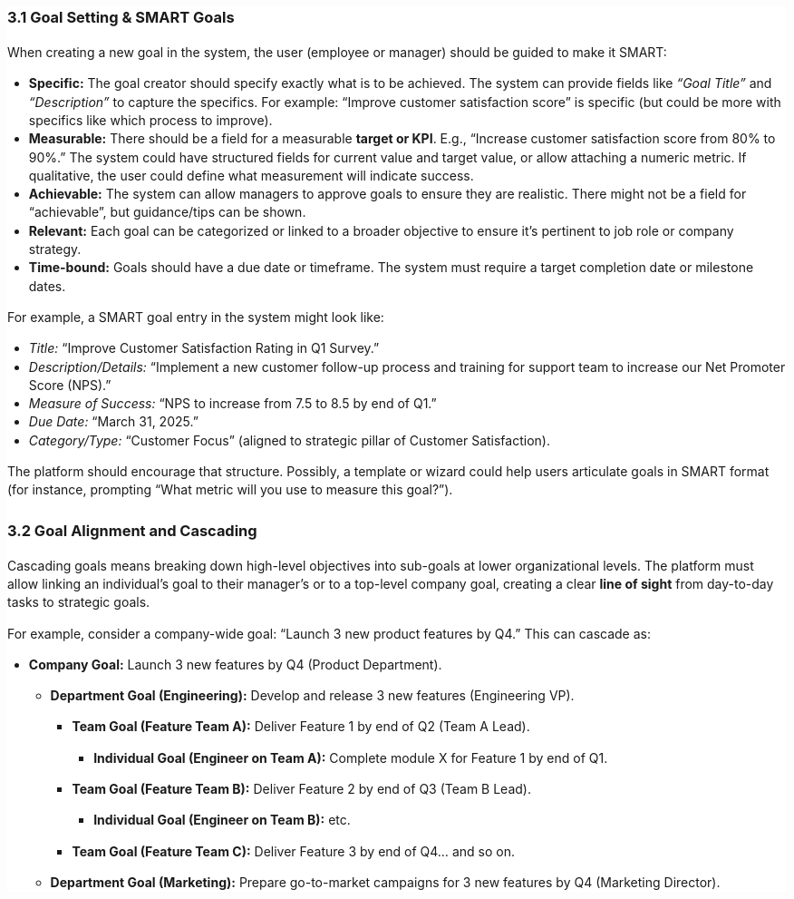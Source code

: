 ### 3.1 Goal Setting & SMART Goals

When creating a new goal in the system, the user (employee or manager) should be guided to make it SMART:

- **Specific:** The goal creator should specify exactly what is to be achieved. The system can provide fields like _“Goal Title”_ and _“Description”_ to capture the specifics. For example: “Improve customer satisfaction score” is specific (but could be more with specifics like which process to improve).
- **Measurable:** There should be a field for a measurable **target or KPI**. E.g., “Increase customer satisfaction score from 80% to 90%.” The system could have structured fields for current value and target value, or allow attaching a numeric metric. If qualitative, the user could define what measurement will indicate success.
- **Achievable:** The system can allow managers to approve goals to ensure they are realistic. There might not be a field for “achievable”, but guidance/tips can be shown.
- **Relevant:** Each goal can be categorized or linked to a broader objective to ensure it’s pertinent to job role or company strategy.
- **Time-bound:** Goals should have a due date or timeframe. The system must require a target completion date or milestone dates.

For example, a SMART goal entry in the system might look like:

- _Title:_ “Improve Customer Satisfaction Rating in Q1 Survey.”
- _Description/Details:_ “Implement a new customer follow-up process and training for support team to increase our Net Promoter Score (NPS).”
- _Measure of Success:_ “NPS to increase from 7.5 to 8.5 by end of Q1.”
- _Due Date:_ “March 31, 2025.”
- _Category/Type:_ “Customer Focus” (aligned to strategic pillar of Customer Satisfaction).

The platform should encourage that structure. Possibly, a template or wizard could help users articulate goals in SMART format (for instance, prompting “What metric will you use to measure this goal?”).

### 3.2 Goal Alignment and Cascading

Cascading goals means breaking down high-level objectives into sub-goals at lower organizational levels. The platform must allow linking an individual’s goal to their manager’s or to a top-level company goal, creating a clear **line of sight** from day-to-day tasks to strategic goals.

For example, consider a company-wide goal: “Launch 3 new product features by Q4.” This can cascade as:

- **Company Goal:** Launch 3 new features by Q4 (Product Department).

  - **Department Goal (Engineering):** Develop and release 3 new features (Engineering VP).

    - **Team Goal (Feature Team A):** Deliver Feature 1 by end of Q2 (Team A Lead).

      - **Individual Goal (Engineer on Team A):** Complete module X for Feature 1 by end of Q1.

    - **Team Goal (Feature Team B):** Deliver Feature 2 by end of Q3 (Team B Lead).

      - **Individual Goal (Engineer on Team B):** etc.

    - **Team Goal (Feature Team C):** Deliver Feature 3 by end of Q4… and so on.

  - **Department Goal (Marketing):** Prepare go-to-market campaigns for 3 new features by Q4 (Marketing Director).
